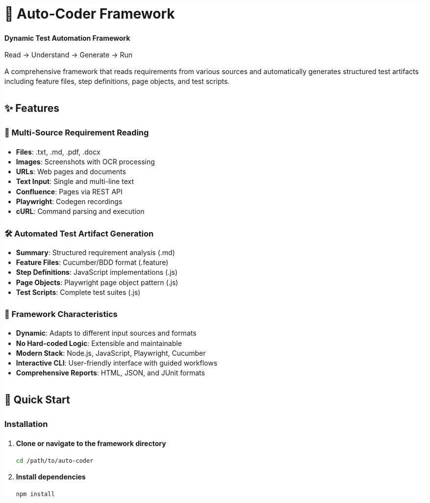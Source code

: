 # 🚀 Auto-Coder Framework

**Dynamic Test Automation Framework**

Read → Understand → Generate → Run

A comprehensive framework that reads requirements from various sources and automatically generates structured test artifacts including feature files, step definitions, page objects, and test scripts.

## ✨ Features

### 📖 Multi-Source Requirement Reading

- **Files**: .txt, .md, .pdf, .docx
- **Images**: Screenshots with OCR processing
- **URLs**: Web pages and documents
- **Text Input**: Single and multi-line text
- **Confluence**: Pages via REST API
- **Playwright**: Codegen recordings
- **cURL**: Command parsing and execution

### 🛠️ Automated Test Artifact Generation

- **Summary**: Structured requirement analysis (.md)
- **Feature Files**: Cucumber/BDD format (.feature)
- **Step Definitions**: JavaScript implementations (.js)
- **Page Objects**: Playwright page object pattern (.js)
- **Test Scripts**: Complete test suites (.js)

### 🎯 Framework Characteristics

- **Dynamic**: Adapts to different input sources and formats
- **No Hard-coded Logic**: Extensible and maintainable
- **Modern Stack**: Node.js, JavaScript, Playwright, Cucumber
- **Interactive CLI**: User-friendly interface with guided workflows
- **Comprehensive Reports**: HTML, JSON, and JUnit formats

## 🚀 Quick Start

### Installation

1. **Clone or navigate to the framework directory**

   ```bash
   cd /path/to/auto-coder
   ```

2. **Install dependencies**

   ```bash
   npm install
   ```
